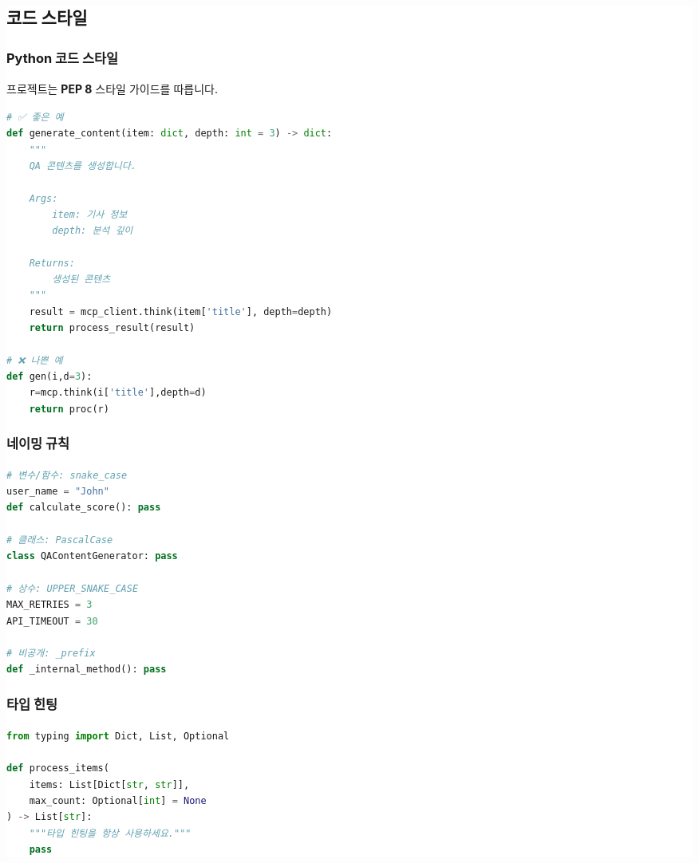 
## 코드 스타일

### Python 코드 스타일

프로젝트는 **PEP 8** 스타일 가이드를 따릅니다.

```python
# ✅ 좋은 예
def generate_content(item: dict, depth: int = 3) -> dict:
    """
    QA 콘텐츠를 생성합니다.
    
    Args:
        item: 기사 정보
        depth: 분석 깊이
    
    Returns:
        생성된 콘텐츠
    """
    result = mcp_client.think(item['title'], depth=depth)
    return process_result(result)

# ❌ 나쁜 예
def gen(i,d=3):
    r=mcp.think(i['title'],depth=d)
    return proc(r)
```

### 네이밍 규칙

```python
# 변수/함수: snake_case
user_name = "John"
def calculate_score(): pass

# 클래스: PascalCase
class QAContentGenerator: pass

# 상수: UPPER_SNAKE_CASE
MAX_RETRIES = 3
API_TIMEOUT = 30

# 비공개: _prefix
def _internal_method(): pass
```

### 타입 힌팅

```python
from typing import Dict, List, Optional

def process_items(
    items: List[Dict[str, str]], 
    max_count: Optional[int] = None
) -> List[str]:
    """타입 힌팅을 항상 사용하세요."""
    pass
```
